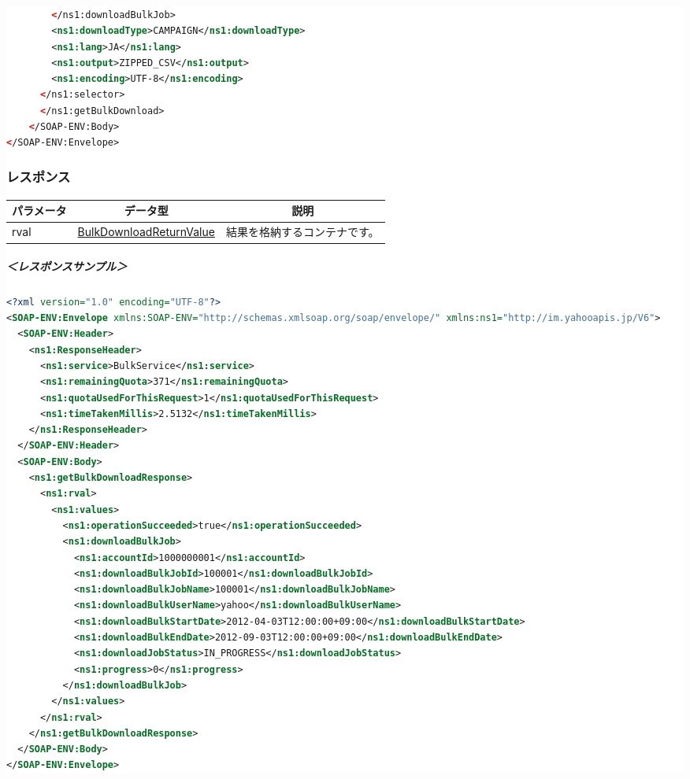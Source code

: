 ```xml
        </ns1:downloadBulkJob>
        <ns1:downloadType>CAMPAIGN</ns1:downloadType>
        <ns1:lang>JA</ns1:lang>
        <ns1:output>ZIPPED_CSV</ns1:output>
        <ns1:encoding>UTF-8</ns1:encoding>
      </ns1:selector>
      </ns1:getBulkDownload>
    </SOAP-ENV:Body>
</SOAP-ENV:Envelope>
```

### レスポンス
| パラメータ | データ型 | 説明 | 
|---|---|---|
| rval | [BulkDownloadReturnValue](../data/BulkDownloadReturnValue.md) | 結果を格納するコンテナです。 | error | [Error](../data/Error.md) | エラーです。 | 

##### ＜レスポンスサンプル＞
```xml
<?xml version="1.0" encoding="UTF-8"?>
<SOAP-ENV:Envelope xmlns:SOAP-ENV="http://schemas.xmlsoap.org/soap/envelope/" xmlns:ns1="http://im.yahooapis.jp/V6">
  <SOAP-ENV:Header>
    <ns1:ResponseHeader>
      <ns1:service>BulkService</ns1:service>
      <ns1:remainingQuota>371</ns1:remainingQuota>
      <ns1:quotaUsedForThisRequest>1</ns1:quotaUsedForThisRequest>
      <ns1:timeTakenMillis>2.5132</ns1:timeTakenMillis>
    </ns1:ResponseHeader>
  </SOAP-ENV:Header>
  <SOAP-ENV:Body>
    <ns1:getBulkDownloadResponse>
      <ns1:rval>
        <ns1:values>
          <ns1:operationSucceeded>true</ns1:operationSucceeded>
          <ns1:downloadBulkJob>
            <ns1:accountId>1000000001</ns1:accountId>
            <ns1:downloadBulkJobId>100001</ns1:downloadBulkJobId>
            <ns1:downloadBulkJobName>100001</ns1:downloadBulkJobName>
            <ns1:downloadBulkUserName>yahoo</ns1:downloadBulkUserName>
            <ns1:downloadBulkStartDate>2012-04-03T12:00:00+09:00</ns1:downloadBulkStartDate>
            <ns1:downloadBulkEndDate>2012-09-03T12:00:00+09:00</ns1:downloadBulkEndDate>
            <ns1:downloadJobStatus>IN_PROGRESS</ns1:downloadJobStatus>
            <ns1:progress>0</ns1:progress>
          </ns1:downloadBulkJob>
        </ns1:values>
      </ns1:rval>
    </ns1:getBulkDownloadResponse>
  </SOAP-ENV:Body>
</SOAP-ENV:Envelope>
```
